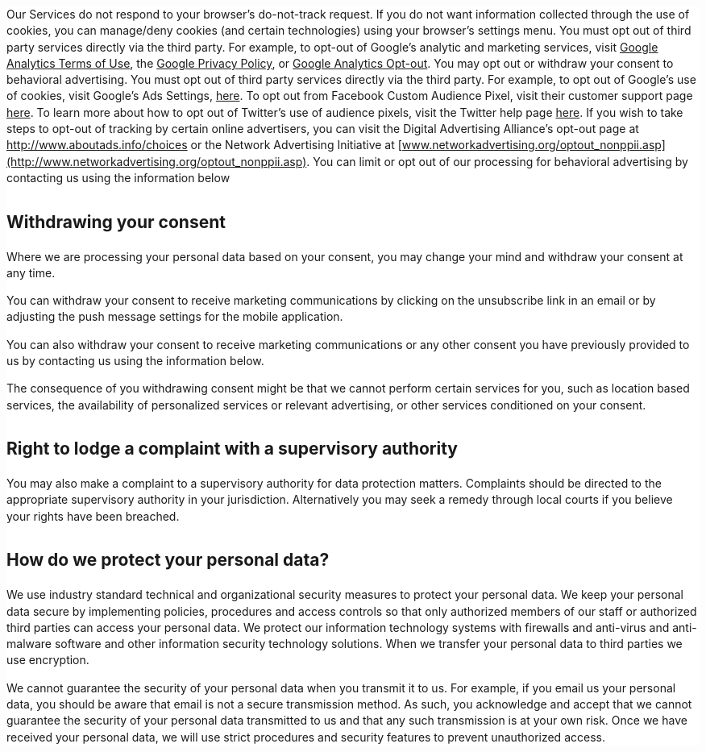 Our Services do not respond to your browser’s do-not-track request. If you do not want information collected through the use of cookies, you can manage/deny cookies (and certain technologies) using your browser’s settings menu. You must opt out of third party services directly via the third party. For example, to opt-out of Google’s analytic and marketing services, visit [Google Analytics Terms of Use](https://www.google.com/analytics/terms/), the [Google Privacy Policy](https://policies.google.com/privacy), or [Google Analytics Opt-out](https://tools.google.com/dlpage/gaoptout?hl=en-GB). You may opt out or withdraw your consent to behavioral advertising. You must opt out of third party services directly via the third party. For example, to opt out of Google’s use of cookies, visit Google’s Ads Settings, [here](https://addsettings.google.com/). To opt out from Facebook Custom Audience Pixel, visit their customer support page [here](https://www.facebook.com/help/247395082112892). To learn more about how to opt out of Twitter’s use of audience pixels, visit the Twitter help page [here](https://help.twitter.com/en/safety-and-security). If you wish to take steps to opt-out of tracking by certain online advertisers, you can visit the Digital Advertising Alliance’s opt-out page at <http://www.aboutads.info/choices> or the Network Advertising Initiative at [www.networkadvertising.org/optout_nonppii.asp](http://www.networkadvertising.org/optout_nonppii.asp). You can limit or opt out of our processing for behavioral advertising by contacting us using the information below

## Withdrawing your consent

Where we are processing your personal data based on your consent, you may change your mind and withdraw your consent at any time.

You can withdraw your consent to receive marketing communications by clicking on the unsubscribe link in an email or by adjusting the push message settings for the mobile application.

You can also withdraw your consent to receive marketing communications or any other consent you have previously provided to us by contacting us using the information below.

The consequence of you withdrawing consent might be that we cannot perform certain services for you, such as location based services, the availability of personalized services or relevant advertising, or other services conditioned on your consent.

## Right to lodge a complaint with a supervisory authority

You may also make a complaint to a supervisory authority for data protection matters. Complaints should be directed to the appropriate supervisory authority in your jurisdiction. Alternatively you may seek a remedy through local courts if you believe your rights have been breached.

## How do we protect your personal data?

We use industry standard technical and organizational security measures to protect your personal data. We keep your personal data secure by implementing policies, procedures and access controls so that only authorized members of our staff or authorized third parties can access your personal data. We protect our information technology systems with firewalls and anti-virus and anti-malware software and other information security technology solutions. When we transfer your personal data to third parties we use encryption.

We cannot guarantee the security of your personal data when you transmit it to us. For example, if you email us your personal data, you should be aware that email is not a secure transmission method. As such, you acknowledge and accept that we cannot guarantee the security of your personal data transmitted to us and that any such transmission is at your own risk. Once we have received your personal data, we will use strict procedures and security features to prevent unauthorized access.
